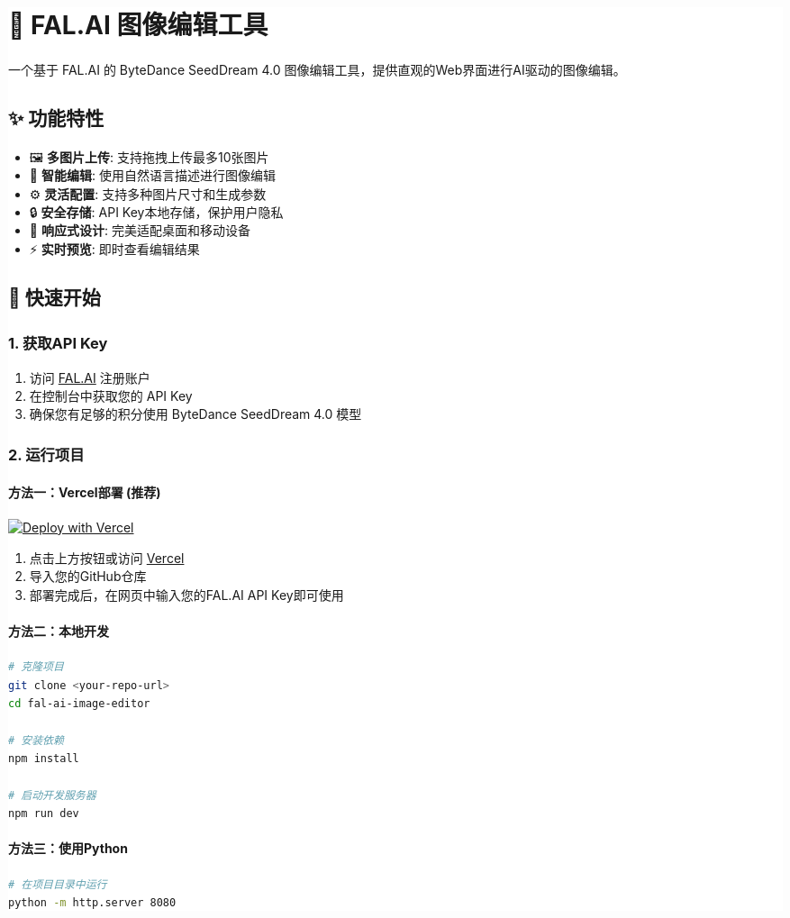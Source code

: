 # 🎨 FAL.AI 图像编辑工具

一个基于 FAL.AI 的 ByteDance SeedDream 4.0 图像编辑工具，提供直观的Web界面进行AI驱动的图像编辑。

## ✨ 功能特性

- 🖼️ **多图片上传**: 支持拖拽上传最多10张图片
- 🎯 **智能编辑**: 使用自然语言描述进行图像编辑
- ⚙️ **灵活配置**: 支持多种图片尺寸和生成参数
- 🔒 **安全存储**: API Key本地存储，保护用户隐私
- 📱 **响应式设计**: 完美适配桌面和移动设备
- ⚡ **实时预览**: 即时查看编辑结果

## 🚀 快速开始

### 1. 获取API Key

1. 访问 [FAL.AI](https://fal.ai) 注册账户
2. 在控制台中获取您的 API Key
3. 确保您有足够的积分使用 ByteDance SeedDream 4.0 模型

### 2. 运行项目

#### 方法一：Vercel部署 (推荐)

[![Deploy with Vercel](https://vercel.com/button)](https://vercel.com/new/clone?repository-url=https://github.com/your-username/fal-ai-image-editor)

1. 点击上方按钮或访问 [Vercel](https://vercel.com)
2. 导入您的GitHub仓库
3. 部署完成后，在网页中输入您的FAL.AI API Key即可使用

#### 方法二：本地开发

```bash
# 克隆项目
git clone <your-repo-url>
cd fal-ai-image-editor

# 安装依赖
npm install

# 启动开发服务器
npm run dev
```

#### 方法三：使用Python

```bash
# 在项目目录中运行
python -m http.server 8080
```
